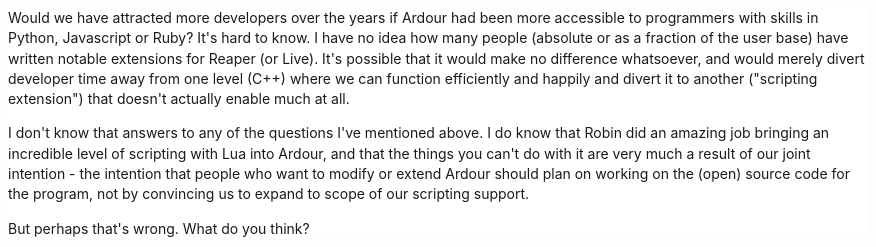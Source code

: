 Would we have attracted more developers over the years if Ardour had been more accessible to programmers with skills in Python, Javascript or Ruby? It's hard to know. I have no idea how many people (absolute or as a fraction of the user base) have written notable extensions for Reaper (or Live). It's possible that it would make no difference whatsoever, and would merely divert developer time away from one level (C++) where we can function efficiently and happily and divert it to another ("scripting extension") that doesn't actually enable much at all.

I don't know that answers to any of the questions I've mentioned above. I do know that Robin did an amazing job bringing an incredible level of scripting with Lua into Ardour, and that the things you can't do with it are very much a result of our joint intention - the intention that people who want to modify or extend Ardour should plan on working on the (open) source code for the program, not by convincing us to expand to scope of our scripting support.

But perhaps that's wrong. What do you think?